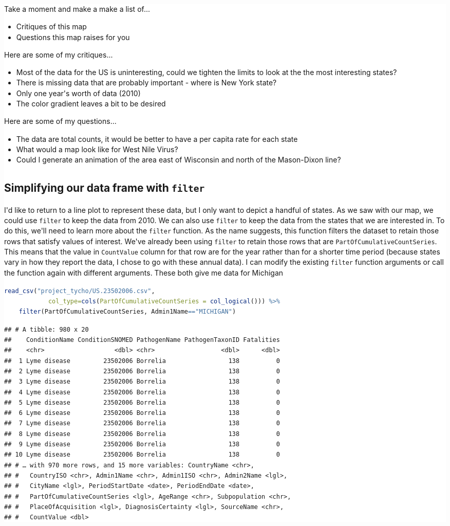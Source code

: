 Take a moment and make a make a list of...
* Critiques of this map
* Questions this map raises for you

Here are some of my critiques...
* Most of the data for the US is uninteresting, could we tighten the limits to look at the the most interesting states?
* There is missing data that are probably important - where is New York state?
* Only one year's worth of data (2010)
* The color gradient leaves a bit to be desired

Here are some of my questions...
* The data are total counts, it would be better to have a per capita rate for each state
* What would a map look like for West Nile Virus?
* Could I generate an animation of the area east of Wisconsin and north of the Mason-Dixon line?


## Simplifying our data frame with `filter`

I'd like to return to a line plot to represent these data, but I only want to depict a handful of states. As we saw with our map, we could use `filter` to keep the data from 2010. We can also use `filter` to keep the data from the states that we are interested in. To do this, we'll need to learn more about the `filter` function. As the name suggests, this function filters the dataset to retain those rows that satisfy values of interest. We've already been using `filter` to retain those rows that are `PartOfCumulativeCountSeries`. This means that the value in `CountValue` column for that row are for the year rather than for a shorter time period (because states vary in how they report the data, I chose to go with these annual data). I can modify the existing `filter` function arguments or call the function again with different arguments. These both give me data for Michigan


```r
read_csv("project_tycho/US.23502006.csv",
			col_type=cols(PartOfCumulativeCountSeries = col_logical())) %>%
	filter(PartOfCumulativeCountSeries, Admin1Name=="MICHIGAN")
```

```
## # A tibble: 980 x 20
##    ConditionName ConditionSNOMED PathogenName PathogenTaxonID Fatalities
##    <chr>                   <dbl> <chr>                  <dbl>      <dbl>
##  1 Lyme disease         23502006 Borrelia                 138          0
##  2 Lyme disease         23502006 Borrelia                 138          0
##  3 Lyme disease         23502006 Borrelia                 138          0
##  4 Lyme disease         23502006 Borrelia                 138          0
##  5 Lyme disease         23502006 Borrelia                 138          0
##  6 Lyme disease         23502006 Borrelia                 138          0
##  7 Lyme disease         23502006 Borrelia                 138          0
##  8 Lyme disease         23502006 Borrelia                 138          0
##  9 Lyme disease         23502006 Borrelia                 138          0
## 10 Lyme disease         23502006 Borrelia                 138          0
## # … with 970 more rows, and 15 more variables: CountryName <chr>,
## #   CountryISO <chr>, Admin1Name <chr>, Admin1ISO <chr>, Admin2Name <lgl>,
## #   CityName <lgl>, PeriodStartDate <date>, PeriodEndDate <date>,
## #   PartOfCumulativeCountSeries <lgl>, AgeRange <chr>, Subpopulation <chr>,
## #   PlaceOfAcquisition <lgl>, DiagnosisCertainty <lgl>, SourceName <chr>,
## #   CountValue <dbl>
```
